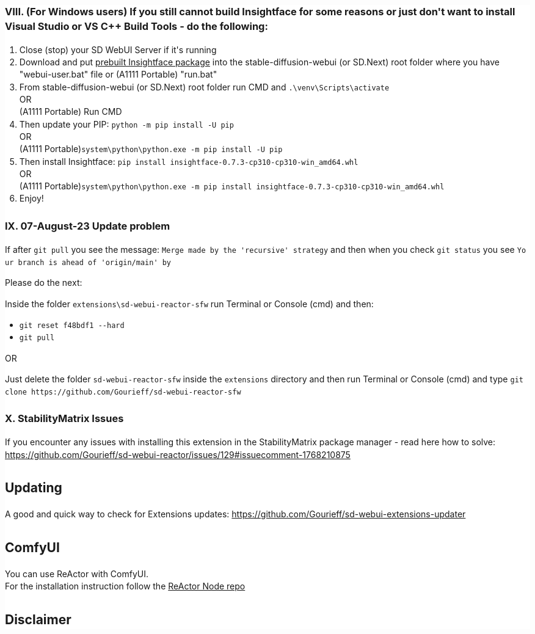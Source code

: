 <a name="insightfacebuild">

### **VIII. (For Windows users) If you still cannot build Insightface for some reasons or just don't want to install Visual Studio or VS C++ Build Tools - do the following:**

1. Close (stop) your SD WebUI Server if it's running
2. Download and put [prebuilt Insightface package](https://github.com/Gourieff/Assets/raw/main/Insightface/insightface-0.7.3-cp310-cp310-win_amd64.whl) into the stable-diffusion-webui (or SD.Next) root folder where you have "webui-user.bat" file or (A1111 Portable) "run.bat"
3. From stable-diffusion-webui (or SD.Next) root folder run CMD and `.\venv\Scripts\activate`<br>OR<br>(A1111 Portable) Run CMD
4. Then update your PIP: `python -m pip install -U pip`<br>OR<br>(A1111 Portable)`system\python\python.exe -m pip install -U pip`
5. Then install Insightface: `pip install insightface-0.7.3-cp310-cp310-win_amd64.whl`<br>OR<br>(A1111 Portable)`system\python\python.exe -m pip install insightface-0.7.3-cp310-cp310-win_amd64.whl`
6. Enjoy!

### **IX. 07-August-23 Update problem**

If after `git pull` you see the message: `Merge made by the 'recursive' strategy` and then when you check `git status` you see `Your branch is ahead of 'origin/main' by`

Please do the next:

Inside the folder `extensions\sd-webui-reactor-sfw` run Terminal or Console (cmd) and then:
- `git reset f48bdf1 --hard`
- `git pull`

OR

Just delete the folder `sd-webui-reactor-sfw` inside the `extensions` directory and then run Terminal or Console (cmd) and type `git clone https://github.com/Gourieff/sd-webui-reactor-sfw`

### **X. StabilityMatrix Issues**

If you encounter any issues with installing this extension in the StabilityMatrix package manager - read here how to solve: https://github.com/Gourieff/sd-webui-reactor/issues/129#issuecomment-1768210875

## Updating

A good and quick way to check for Extensions updates: https://github.com/Gourieff/sd-webui-extensions-updater

## ComfyUI

You can use ReActor with ComfyUI.<br>
For the installation instruction follow the [ReActor Node repo](https://github.com/Gourieff/ComfyUI-ReActor)

## Disclaimer
